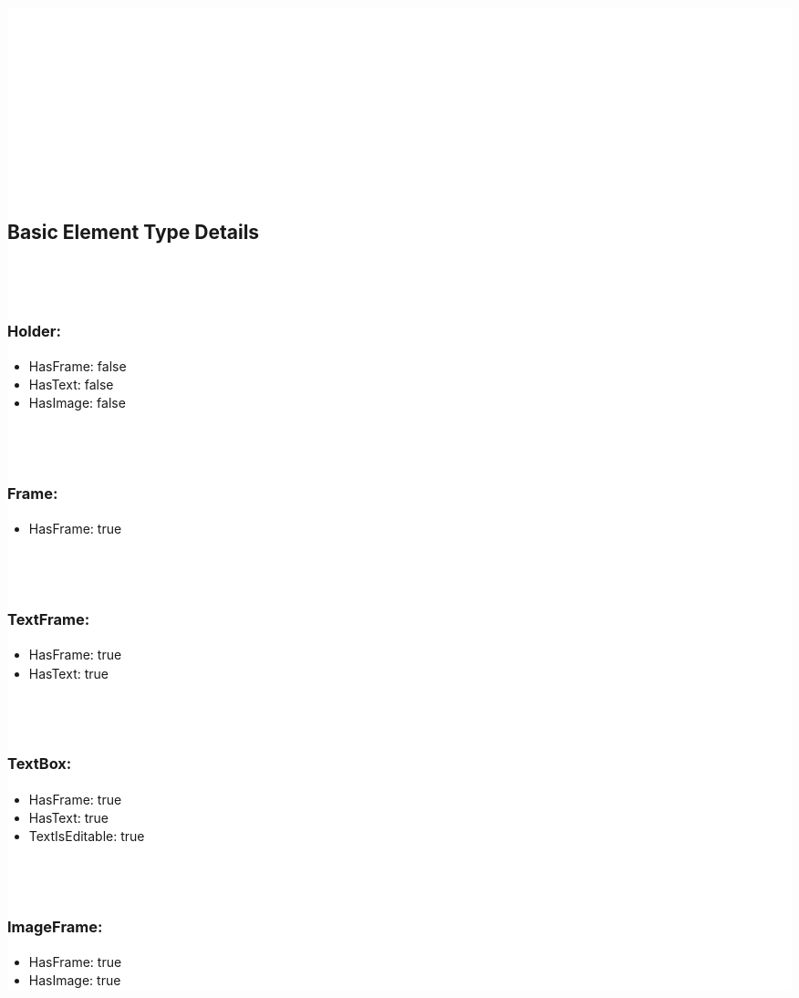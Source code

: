 <br />
<br />
<br />
<br />
<br />
<br />
<br />
<br />
<br />
<br />

## Basic Element Type Details

<br />
<br />

### Holder:

- HasFrame: false
- HasText: false
- HasImage: false

<br />
<br />

### Frame:

- HasFrame: true

<br />
<br />

### TextFrame:

- HasFrame: true
- HasText: true

<br />
<br />

### TextBox:

- HasFrame: true
- HasText: true
- TextIsEditable: true

<br />
<br />

### ImageFrame:

- HasFrame: true
- HasImage: true
